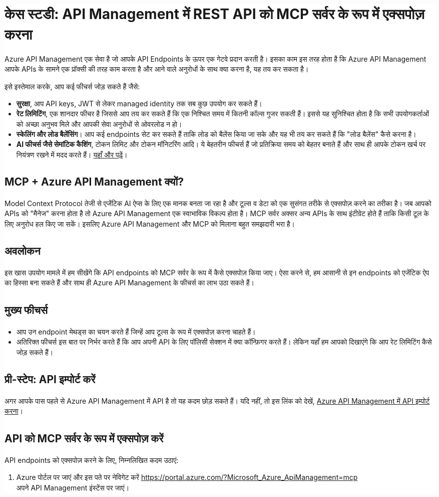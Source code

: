 
# केस स्टडी: API Management में REST API को MCP सर्वर के रूप में एक्सपोज़ करना

Azure API Management एक सेवा है जो आपके API Endpoints के ऊपर एक गेटवे प्रदान करती है। इसका काम इस तरह होता है कि Azure API Management आपके APIs के सामने एक प्रॉक्सी की तरह काम करता है और आने वाले अनुरोधों के साथ क्या करना है, यह तय कर सकता है।

इसे इस्तेमाल करके, आप कई फीचर्स जोड़ सकते हैं जैसे:

- **सुरक्षा**, आप API keys, JWT से लेकर managed identity तक सब कुछ उपयोग कर सकते हैं।
- **रेट लिमिटिंग**, एक शानदार फीचर है जिससे आप तय कर सकते हैं कि एक निश्चित समय में कितनी कॉल्स गुजर सकती हैं। इससे यह सुनिश्चित होता है कि सभी उपयोगकर्ताओं को अच्छा अनुभव मिले और आपकी सेवा अनुरोधों से ओवरलोड न हो।
- **स्केलिंग और लोड बैलेंसिंग**। आप कई endpoints सेट कर सकते हैं ताकि लोड को बैलेंस किया जा सके और यह भी तय कर सकते हैं कि "लोड बैलेंस" कैसे करना है।
- **AI फीचर्स जैसे सेमांटिक कैशिंग**, टोकन लिमिट और टोकन मॉनिटरिंग आदि। ये बेहतरीन फीचर्स हैं जो प्रतिक्रिया समय को बेहतर बनाते हैं और साथ ही आपके टोकन खर्च पर नियंत्रण रखने में मदद करते हैं। [यहाँ और पढ़ें](https://learn.microsoft.com/en-us/azure/api-management/genai-gateway-capabilities)।

## MCP + Azure API Management क्यों?

Model Context Protocol तेजी से एजेंटिक AI ऐप्स के लिए एक मानक बनता जा रहा है और टूल्स व डेटा को एक सुसंगत तरीके से एक्सपोज़ करने का तरीका है। जब आपको APIs को "मैनेज" करना होता है तो Azure API Management एक स्वाभाविक विकल्प होता है। MCP सर्वर अक्सर अन्य APIs के साथ इंटीग्रेट होते हैं ताकि किसी टूल के लिए अनुरोध हल किए जा सकें। इसलिए Azure API Management और MCP को मिलाना बहुत समझदारी भरा है।

## अवलोकन

इस खास उपयोग मामले में हम सीखेंगे कि API endpoints को MCP सर्वर के रूप में कैसे एक्सपोज़ किया जाए। ऐसा करने से, हम आसानी से इन endpoints को एजेंटिक ऐप का हिस्सा बना सकते हैं और साथ ही Azure API Management के फीचर्स का लाभ उठा सकते हैं।

## मुख्य फीचर्स

- आप उन endpoint मेथड्स का चयन करते हैं जिन्हें आप टूल्स के रूप में एक्सपोज़ करना चाहते हैं।
- अतिरिक्त फीचर्स इस बात पर निर्भर करते हैं कि आप अपनी API के लिए पॉलिसी सेक्शन में क्या कॉन्फ़िगर करते हैं। लेकिन यहाँ हम आपको दिखाएंगे कि आप रेट लिमिटिंग कैसे जोड़ सकते हैं।

## प्री-स्टेप: API इम्पोर्ट करें

अगर आपके पास पहले से Azure API Management में API है तो यह कदम छोड़ सकते हैं। यदि नहीं, तो इस लिंक को देखें, [Azure API Management में API इम्पोर्ट करना](https://learn.microsoft.com/en-us/azure/api-management/import-and-publish#import-and-publish-a-backend-api)।

## API को MCP सर्वर के रूप में एक्सपोज़ करें

API endpoints को एक्सपोज़ करने के लिए, निम्नलिखित कदम उठाएं:

1. Azure पोर्टल पर जाएं और इस पते पर नेविगेट करें <https://portal.azure.com/?Microsoft_Azure_ApiManagement=mcp>  
अपने API Management इंस्टेंस पर जाएं।
